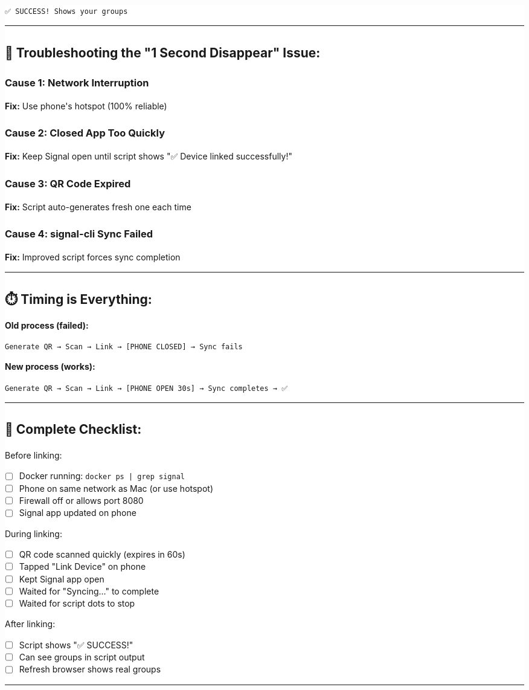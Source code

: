 ```
✅ SUCCESS! Shows your groups
```

---

## 🐛 **Troubleshooting the "1 Second Disappear" Issue:**

### Cause 1: Network Interruption
**Fix:** Use phone's hotspot (100% reliable)

### Cause 2: Closed App Too Quickly
**Fix:** Keep Signal open until script shows "✅ Device linked successfully!"

### Cause 3: QR Code Expired
**Fix:** Script auto-generates fresh one each time

### Cause 4: signal-cli Sync Failed
**Fix:** Improved script forces sync completion

---

## ⏱️ **Timing is Everything:**

**Old process (failed):**
```
Generate QR → Scan → Link → [PHONE CLOSED] → Sync fails
```

**New process (works):**
```
Generate QR → Scan → Link → [PHONE OPEN 30s] → Sync completes → ✅
```

---

## 🎯 **Complete Checklist:**

Before linking:
- [ ] Docker running: `docker ps | grep signal`
- [ ] Phone on same network as Mac (or use hotspot)
- [ ] Firewall off or allows port 8080
- [ ] Signal app updated on phone

During linking:
- [ ] QR code scanned quickly (expires in 60s)
- [ ] Tapped "Link Device" on phone
- [ ] Kept Signal app open
- [ ] Waited for "Syncing..." to complete
- [ ] Waited for script dots to stop

After linking:
- [ ] Script shows "✅ SUCCESS!"
- [ ] Can see groups in script output
- [ ] Refresh browser shows real groups

---
